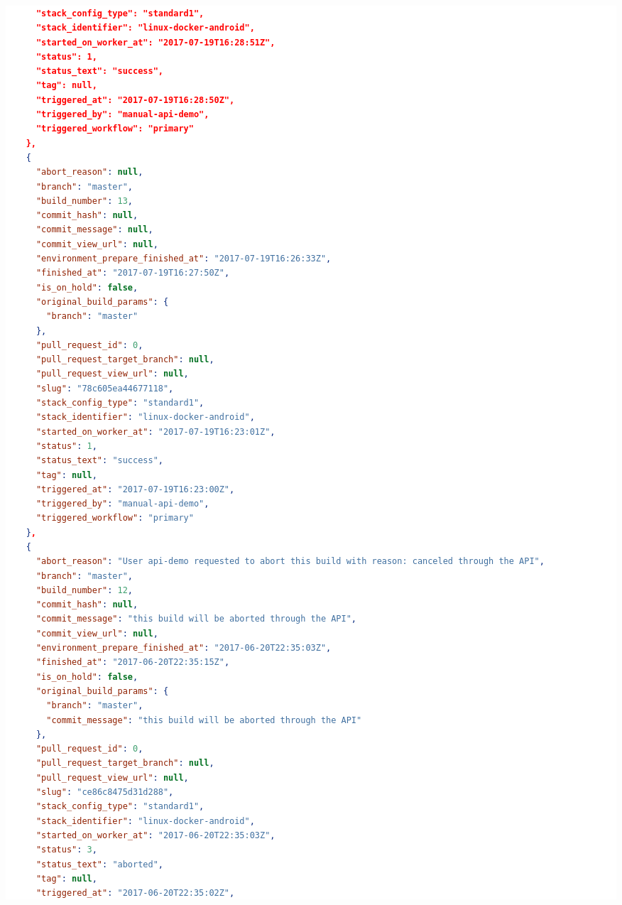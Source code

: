 ``` json
      "stack_config_type": "standard1",
      "stack_identifier": "linux-docker-android",
      "started_on_worker_at": "2017-07-19T16:28:51Z",
      "status": 1,
      "status_text": "success",
      "tag": null,
      "triggered_at": "2017-07-19T16:28:50Z",
      "triggered_by": "manual-api-demo",
      "triggered_workflow": "primary"
    },
    {
      "abort_reason": null,
      "branch": "master",
      "build_number": 13,
      "commit_hash": null,
      "commit_message": null,
      "commit_view_url": null,
      "environment_prepare_finished_at": "2017-07-19T16:26:33Z",
      "finished_at": "2017-07-19T16:27:50Z",
      "is_on_hold": false,
      "original_build_params": {
        "branch": "master"
      },
      "pull_request_id": 0,
      "pull_request_target_branch": null,
      "pull_request_view_url": null,
      "slug": "78c605ea44677118",
      "stack_config_type": "standard1",
      "stack_identifier": "linux-docker-android",
      "started_on_worker_at": "2017-07-19T16:23:01Z",
      "status": 1,
      "status_text": "success",
      "tag": null,
      "triggered_at": "2017-07-19T16:23:00Z",
      "triggered_by": "manual-api-demo",
      "triggered_workflow": "primary"
    },
    {
      "abort_reason": "User api-demo requested to abort this build with reason: canceled through the API",
      "branch": "master",
      "build_number": 12,
      "commit_hash": null,
      "commit_message": "this build will be aborted through the API",
      "commit_view_url": null,
      "environment_prepare_finished_at": "2017-06-20T22:35:03Z",
      "finished_at": "2017-06-20T22:35:15Z",
      "is_on_hold": false,
      "original_build_params": {
        "branch": "master",
        "commit_message": "this build will be aborted through the API"
      },
      "pull_request_id": 0,
      "pull_request_target_branch": null,
      "pull_request_view_url": null,
      "slug": "ce86c8475d31d288",
      "stack_config_type": "standard1",
      "stack_identifier": "linux-docker-android",
      "started_on_worker_at": "2017-06-20T22:35:03Z",
      "status": 3,
      "status_text": "aborted",
      "tag": null,
      "triggered_at": "2017-06-20T22:35:02Z",
```